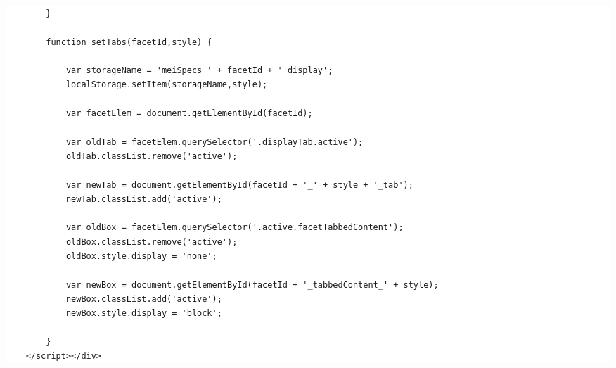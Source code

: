             }
            
            function setTabs(facetId,style) {
                
                var storageName = 'meiSpecs_' + facetId + '_display';
                localStorage.setItem(storageName,style);
                
                var facetElem = document.getElementById(facetId);
                
                var oldTab = facetElem.querySelector('.displayTab.active');
                oldTab.classList.remove('active');
                
                var newTab = document.getElementById(facetId + '_' + style + '_tab');
                newTab.classList.add('active');
                
                var oldBox = facetElem.querySelector('.active.facetTabbedContent');
                oldBox.classList.remove('active');
                oldBox.style.display = 'none';
                
                var newBox = document.getElementById(facetId + '_tabbedContent_' + style);
                newBox.classList.add('active');
                newBox.style.display = 'block';
                
            }
        </script></div>
</div>
